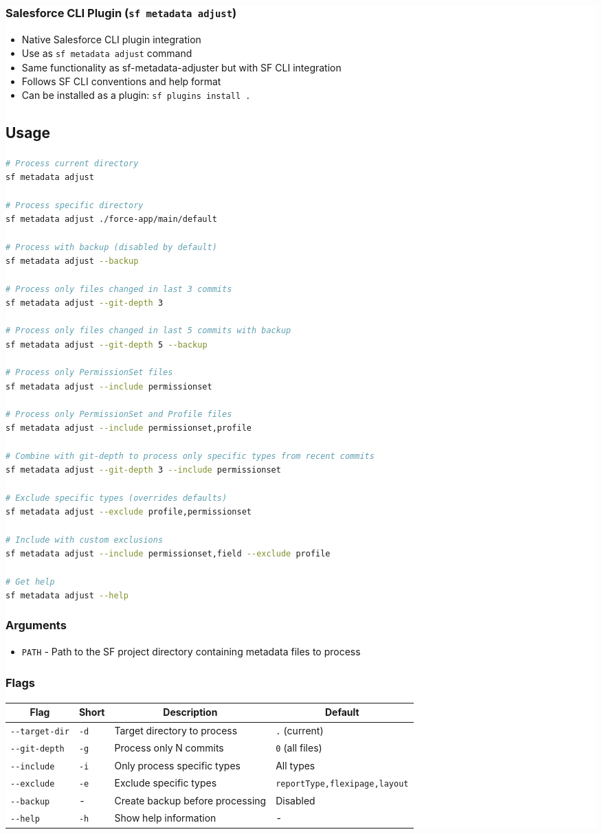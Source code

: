 ### Salesforce CLI Plugin (`sf metadata adjust`)
- Native Salesforce CLI plugin integration
- Use as `sf metadata adjust` command
- Same functionality as sf-metadata-adjuster but with SF CLI integration
- Follows SF CLI conventions and help format
- Can be installed as a plugin: `sf plugins install .`

## Usage

```bash
# Process current directory
sf metadata adjust

# Process specific directory  
sf metadata adjust ./force-app/main/default

# Process with backup (disabled by default)
sf metadata adjust --backup

# Process only files changed in last 3 commits
sf metadata adjust --git-depth 3

# Process only files changed in last 5 commits with backup
sf metadata adjust --git-depth 5 --backup

# Process only PermissionSet files
sf metadata adjust --include permissionset

# Process only PermissionSet and Profile files
sf metadata adjust --include permissionset,profile

# Combine with git-depth to process only specific types from recent commits
sf metadata adjust --git-depth 3 --include permissionset

# Exclude specific types (overrides defaults)
sf metadata adjust --exclude profile,permissionset

# Include with custom exclusions
sf metadata adjust --include permissionset,field --exclude profile

# Get help
sf metadata adjust --help
```

### Arguments
- `PATH` - Path to the SF project directory containing metadata files to process

### Flags

| Flag | Short | Description | Default |
|------|-------|-------------|---------|
| `--target-dir` | `-d` | Target directory to process | `.` (current) |
| `--git-depth` | `-g` | Process only N commits | `0` (all files) |
| `--include` | `-i` | Only process specific types | All types |
| `--exclude` | `-e` | Exclude specific types | `reportType,flexipage,layout` |
| `--backup` | - | Create backup before processing | Disabled |
| `--help` | `-h` | Show help information | - |

